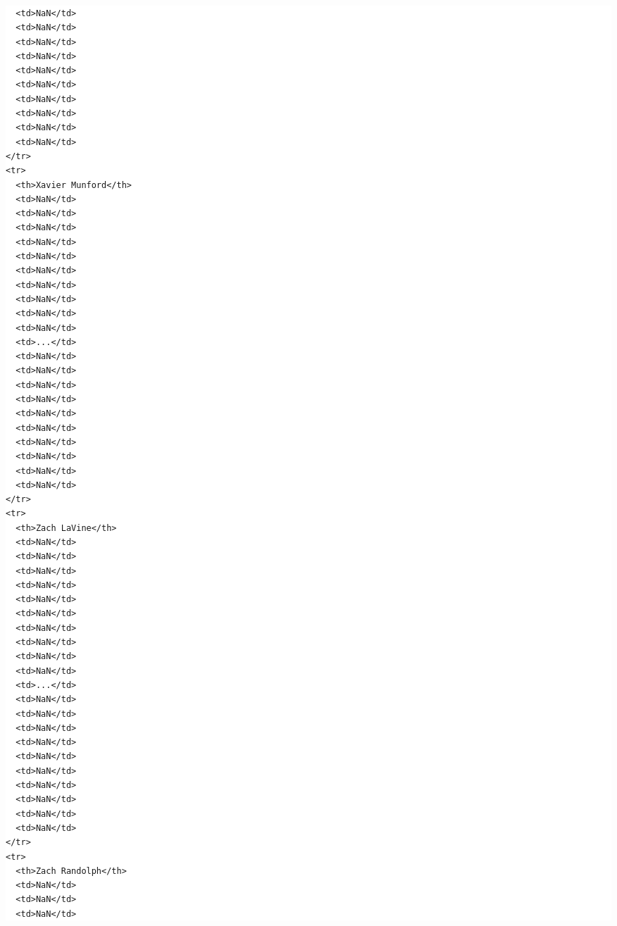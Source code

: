       <td>NaN</td>
      <td>NaN</td>
      <td>NaN</td>
      <td>NaN</td>
      <td>NaN</td>
      <td>NaN</td>
      <td>NaN</td>
      <td>NaN</td>
      <td>NaN</td>
      <td>NaN</td>
    </tr>
    <tr>
      <th>Xavier Munford</th>
      <td>NaN</td>
      <td>NaN</td>
      <td>NaN</td>
      <td>NaN</td>
      <td>NaN</td>
      <td>NaN</td>
      <td>NaN</td>
      <td>NaN</td>
      <td>NaN</td>
      <td>NaN</td>
      <td>...</td>
      <td>NaN</td>
      <td>NaN</td>
      <td>NaN</td>
      <td>NaN</td>
      <td>NaN</td>
      <td>NaN</td>
      <td>NaN</td>
      <td>NaN</td>
      <td>NaN</td>
      <td>NaN</td>
    </tr>
    <tr>
      <th>Zach LaVine</th>
      <td>NaN</td>
      <td>NaN</td>
      <td>NaN</td>
      <td>NaN</td>
      <td>NaN</td>
      <td>NaN</td>
      <td>NaN</td>
      <td>NaN</td>
      <td>NaN</td>
      <td>NaN</td>
      <td>...</td>
      <td>NaN</td>
      <td>NaN</td>
      <td>NaN</td>
      <td>NaN</td>
      <td>NaN</td>
      <td>NaN</td>
      <td>NaN</td>
      <td>NaN</td>
      <td>NaN</td>
      <td>NaN</td>
    </tr>
    <tr>
      <th>Zach Randolph</th>
      <td>NaN</td>
      <td>NaN</td>
      <td>NaN</td>